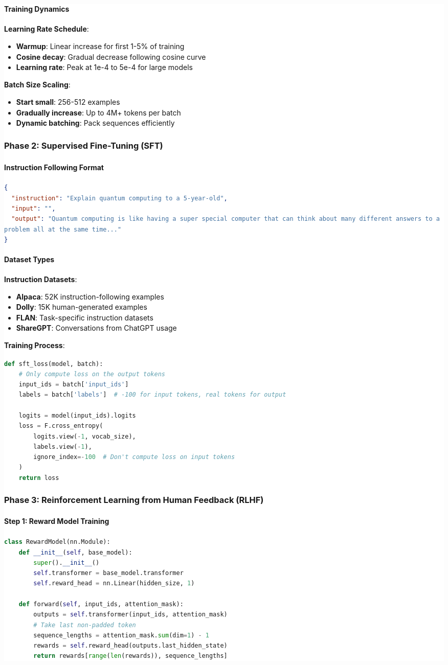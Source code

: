 #### Training Dynamics
**Learning Rate Schedule**:
- **Warmup**: Linear increase for first 1-5% of training
- **Cosine decay**: Gradual decrease following cosine curve
- **Learning rate**: Peak at 1e-4 to 5e-4 for large models

**Batch Size Scaling**:
- **Start small**: 256-512 examples
- **Gradually increase**: Up to 4M+ tokens per batch
- **Dynamic batching**: Pack sequences efficiently

### Phase 2: Supervised Fine-Tuning (SFT)

#### Instruction Following Format
```json
{
  "instruction": "Explain quantum computing to a 5-year-old",
  "input": "",
  "output": "Quantum computing is like having a super special computer that can think about many different answers to a problem all at the same time..."
}
```

#### Dataset Types
**Instruction Datasets**:
- **Alpaca**: 52K instruction-following examples
- **Dolly**: 15K human-generated examples
- **FLAN**: Task-specific instruction datasets
- **ShareGPT**: Conversations from ChatGPT usage

**Training Process**:
```python
def sft_loss(model, batch):
    # Only compute loss on the output tokens
    input_ids = batch['input_ids']
    labels = batch['labels']  # -100 for input tokens, real tokens for output
    
    logits = model(input_ids).logits
    loss = F.cross_entropy(
        logits.view(-1, vocab_size),
        labels.view(-1),
        ignore_index=-100  # Don't compute loss on input tokens
    )
    return loss
```

### Phase 3: Reinforcement Learning from Human Feedback (RLHF)

#### Step 1: Reward Model Training
```python
class RewardModel(nn.Module):
    def __init__(self, base_model):
        super().__init__()
        self.transformer = base_model.transformer
        self.reward_head = nn.Linear(hidden_size, 1)
    
    def forward(self, input_ids, attention_mask):
        outputs = self.transformer(input_ids, attention_mask)
        # Take last non-padded token
        sequence_lengths = attention_mask.sum(dim=1) - 1
        rewards = self.reward_head(outputs.last_hidden_state)
        return rewards[range(len(rewards)), sequence_lengths]
```
